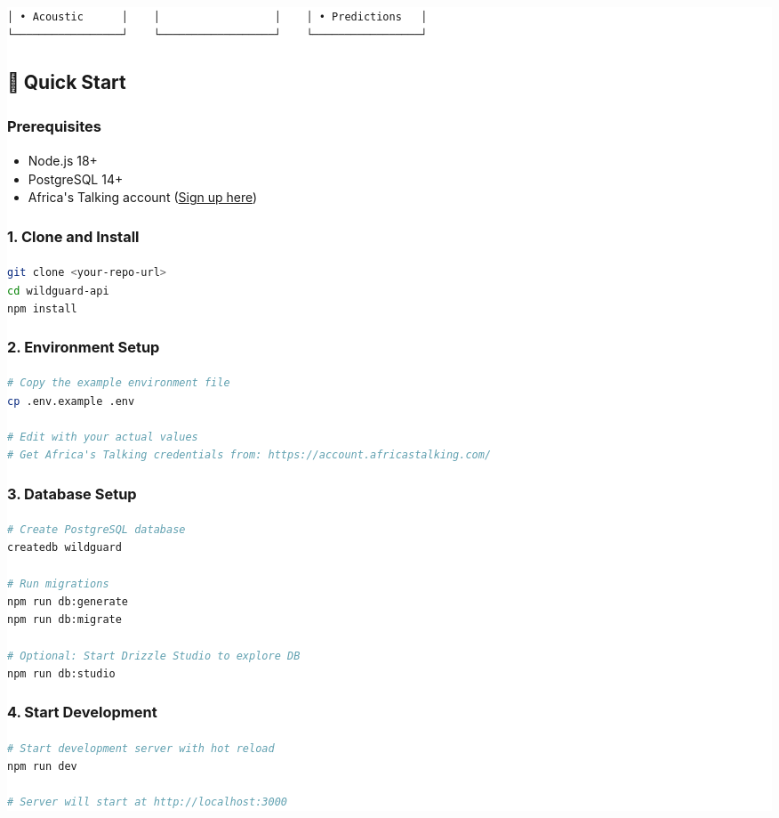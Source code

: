 ```
│ • Acoustic      │    │                  │    │ • Predictions   │
└─────────────────┘    └──────────────────┘    └─────────────────┘
```

## 🚀 Quick Start

### Prerequisites

- Node.js 18+ 
- PostgreSQL 14+
- Africa's Talking account ([Sign up here](https://account.africastalking.com/))

### 1. Clone and Install

```bash
git clone <your-repo-url>
cd wildguard-api
npm install
```

### 2. Environment Setup

```bash
# Copy the example environment file
cp .env.example .env

# Edit with your actual values
# Get Africa's Talking credentials from: https://account.africastalking.com/
```

### 3. Database Setup

```bash
# Create PostgreSQL database
createdb wildguard

# Run migrations
npm run db:generate
npm run db:migrate

# Optional: Start Drizzle Studio to explore DB
npm run db:studio
```

### 4. Start Development

```bash
# Start development server with hot reload
npm run dev

# Server will start at http://localhost:3000
```
